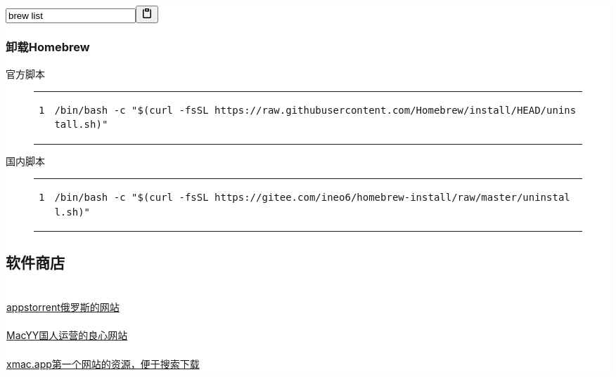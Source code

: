 <div class="tag-plugin copy"><input class="copy-area" readonly id="copy_15" value="brew list"><button class="copy-btn" onclick="util.copy("copy_15","Copied!")"><svg class="icon copy-btn" viewBox="0 0 16 16" version="1.1" width="16" height="16" aria-hidden="true"><path fill-rule="evenodd" d="M5.75 1a.75.75 0 00-.75.75v3c0 .414.336.75.75.75h4.5a.75.75 0 00.75-.75v-3a.75.75 0 00-.75-.75h-4.5zm.75 3V2.5h3V4h-3zm-2.874-.467a.75.75 0 00-.752-1.298A1.75 1.75 0 002 3.75v9.5c0 .966.784 1.75 1.75 1.75h8.5A1.75 1.75 0 0014 13.25v-9.5a1.75 1.75 0 00-.874-1.515.75.75 0 10-.752 1.298.25.25 0 01.126.217v9.5a.25.25 0 01-.25.25h-8.5a.25.25 0 01-.25-.25v-9.5a.25.25 0 01.126-.217z"></path></svg></button></div>

<h3 id="卸载Homebrew"><a href="#卸载Homebrew" class="headerlink" title="卸载Homebrew"></a>卸载Homebrew</h3><p>官方脚本</p>
<figure class="highlight bash"><table><tr><td class="gutter"><pre><span class="line">1</span><br></pre></td><td class="code"><pre><span class="line">/bin/bash -c <span class="string">"<span class="subst">$(curl -fsSL https://raw.githubusercontent.com/Homebrew/install/HEAD/uninstall.sh)</span>"</span></span><br></pre></td></tr></table></figure>

<p>国内脚本</p>
<figure class="highlight bash"><table><tr><td class="gutter"><pre><span class="line">1</span><br></pre></td><td class="code"><pre><span class="line">/bin/bash -c <span class="string">"<span class="subst">$(curl -fsSL https://gitee.com/ineo6/homebrew-install/raw/master/uninstall.sh)</span>"</span></span><br></pre></td></tr></table></figure>

<h2 id="软件商店"><a href="#软件商店" class="headerlink" title="软件商店"></a>软件商店</h2><div class="tag-plugin sites-wrap"><div class="group-body"><div class="site-card"><a class="card-link" target="_blank" rel="external nofollow noopener noreferrer" href="https://appstorrent.ru"><img class="lazy" src="data:image/png;base64,iVBORw0KGgoAAAANSUhEUgAAAAEAAAABCAYAAAAfFcSJAAAABGdBTUEAALGPC/xhBQAAADhlWElmTU0AKgAAAAgAAYdpAAQAAAABAAAAGgAAAAAAAqACAAQAAAABAAAAAaADAAQAAAABAAAAAQAAAADa6r/EAAAAC0lEQVQIHWNgAAIAAAUAAY27m/MAAAAASUVORK5CYII=" data-src="https://preview.cloud.189.cn/image/imageAction?param=3C8CB5984A7B530AC2C2C9E294FF4CEF8B87B8C4F0D9162B0C7F09DDBB1168882F7D416B093F61FAF9AE47DC0365E94CC1818A03F93ED32369ABE1BC2ACB52BD0251464D6545BA8900522FB97FA7502E88834DFFEF246072CEFD24AE8CB8BF534C86261EA9F354C86EF228F28E2D3FF8" onerror="javascript:this.removeAttribute("data-src");this.src="https://gcore.jsdelivr.net/gh/cdn-x/placeholder@1.0.4/cover/76b86c0226ffd.svg";"/><div class="info"><img class="lazy" src="data:image/png;base64,iVBORw0KGgoAAAANSUhEUgAAAAEAAAABCAYAAAAfFcSJAAAABGdBTUEAALGPC/xhBQAAADhlWElmTU0AKgAAAAgAAYdpAAQAAAABAAAAGgAAAAAAAqACAAQAAAABAAAAAaADAAQAAAABAAAAAQAAAADa6r/EAAAAC0lEQVQIHWNgAAIAAAUAAY27m/MAAAAASUVORK5CYII=" data-src="https://t1.gstatic.com/faviconV2?client=SOCIAL&type=FAVICON&fallback_opts=TYPE,SIZE,URL&url=https://appstorrent.ru/&size=64" onerror="javascript:this.removeAttribute("data-src");this.src="https://gcore.jsdelivr.net/gh/cdn-x/placeholder@1.0.4/link/8f277b4ee0ecd.svg";"/><span class="title">appstorrent</span><span class="desc">俄罗斯的网站</span></div></a></div><div class="site-card"><a class="card-link" target="_blank" rel="external nofollow noopener noreferrer" href="https://www.macyy.cn"><img class="lazy" src="data:image/png;base64,iVBORw0KGgoAAAANSUhEUgAAAAEAAAABCAYAAAAfFcSJAAAABGdBTUEAALGPC/xhBQAAADhlWElmTU0AKgAAAAgAAYdpAAQAAAABAAAAGgAAAAAAAqACAAQAAAABAAAAAaADAAQAAAABAAAAAQAAAADa6r/EAAAAC0lEQVQIHWNgAAIAAAUAAY27m/MAAAAASUVORK5CYII=" data-src="https://preview.cloud.189.cn/image/imageAction?param=7E0D28F95414E8658E30E8A740F4A6121EE94C96C9FFB64E6A72815C8411AB4D889C16058678608DBDE92BCE6514620F5066D50DCAC43022193CFD879815E63433D8356A540C64AE510ADA5FA8EAB84F977579CC5D21DE62641A8D336C35250DAE94292B7EA02A46649ED18A5BC15793" onerror="javascript:this.removeAttribute("data-src");this.src="https://gcore.jsdelivr.net/gh/cdn-x/placeholder@1.0.4/cover/76b86c0226ffd.svg";"/><div class="info"><img class="lazy" src="data:image/png;base64,iVBORw0KGgoAAAANSUhEUgAAAAEAAAABCAYAAAAfFcSJAAAABGdBTUEAALGPC/xhBQAAADhlWElmTU0AKgAAAAgAAYdpAAQAAAABAAAAGgAAAAAAAqACAAQAAAABAAAAAaADAAQAAAABAAAAAQAAAADa6r/EAAAAC0lEQVQIHWNgAAIAAAUAAY27m/MAAAAASUVORK5CYII=" data-src="https://gcore.jsdelivr.net/gh/cdn-x/placeholder@1.0.4/link/8f277b4ee0ecd.svg" onerror="javascript:this.removeAttribute("data-src");this.src="https://gcore.jsdelivr.net/gh/cdn-x/placeholder@1.0.4/link/8f277b4ee0ecd.svg";"/><span class="title">MacYY</span><span class="desc">国人运营的良心网站</span></div></a></div><div class="site-card"><a class="card-link" target="_blank" rel="external nofollow noopener noreferrer" href="https://xmac.app/app?page=2"><img class="lazy" src="data:image/png;base64,iVBORw0KGgoAAAANSUhEUgAAAAEAAAABCAYAAAAfFcSJAAAABGdBTUEAALGPC/xhBQAAADhlWElmTU0AKgAAAAgAAYdpAAQAAAABAAAAGgAAAAAAAqACAAQAAAABAAAAAaADAAQAAAABAAAAAQAAAADa6r/EAAAAC0lEQVQIHWNgAAIAAAUAAY27m/MAAAAASUVORK5CYII=" data-src="https://preview.cloud.189.cn/image/imageAction?param=8B618CCDF8E319811B38CC8B607FE0DA9E58062FDF1C436AE9742FEAC4E6E1F95B20F8AD3959DC0BC40944E20F24ACC6CC8F92946328E42B61E966F99F272B6B4E2C5FB47DA8F79720001CF7F6E092F7D62D1950401790D734EE6592DB94E99FE93624E892D9F85289016A00D2299C9A" onerror="javascript:this.removeAttribute("data-src");this.src="https://gcore.jsdelivr.net/gh/cdn-x/placeholder@1.0.4/cover/76b86c0226ffd.svg";"/><div class="info"><img class="lazy" src="data:image/png;base64,iVBORw0KGgoAAAANSUhEUgAAAAEAAAABCAYAAAAfFcSJAAAABGdBTUEAALGPC/xhBQAAADhlWElmTU0AKgAAAAgAAYdpAAQAAAABAAAAGgAAAAAAAqACAAQAAAABAAAAAaADAAQAAAABAAAAAQAAAADa6r/EAAAAC0lEQVQIHWNgAAIAAAUAAY27m/MAAAAASUVORK5CYII=" data-src="https://favicon.cccyun.cc/https://xmac.app/" onerror="javascript:this.removeAttribute("data-src");this.src="https://gcore.jsdelivr.net/gh/cdn-x/placeholder@1.0.4/link/8f277b4ee0ecd.svg";"/><span class="title">xmac.app</span><span class="desc">第一个网站的资源，便于搜索下载</span></div></a></div></div></div>
